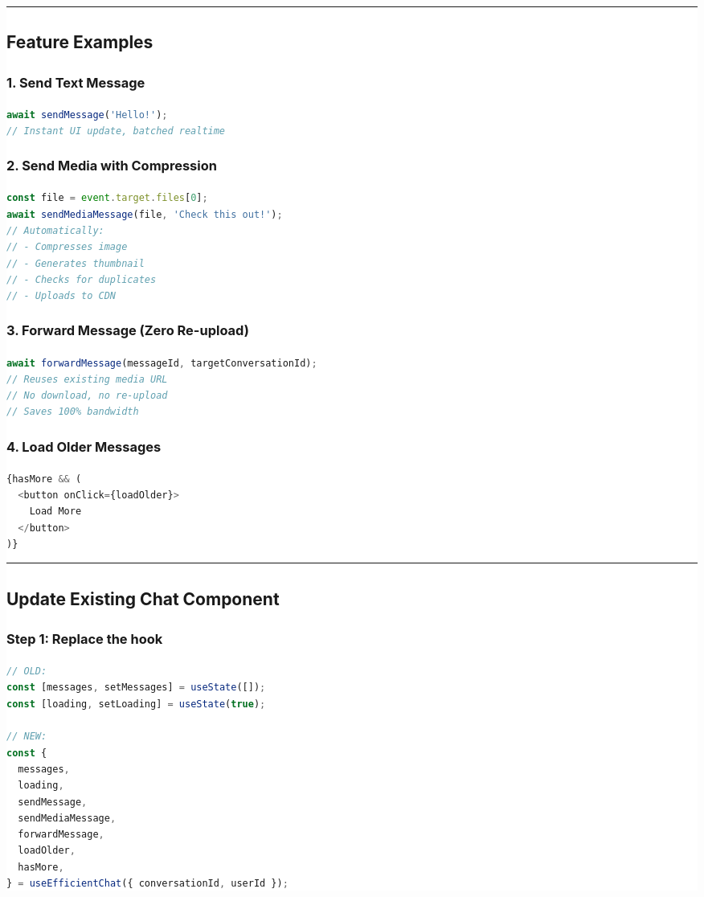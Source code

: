 ```typescript
```

---

## Feature Examples

### 1. Send Text Message
```typescript
await sendMessage('Hello!');
// Instant UI update, batched realtime
```

### 2. Send Media with Compression
```typescript
const file = event.target.files[0];
await sendMediaMessage(file, 'Check this out!');
// Automatically:
// - Compresses image
// - Generates thumbnail
// - Checks for duplicates
// - Uploads to CDN
```

### 3. Forward Message (Zero Re-upload)
```typescript
await forwardMessage(messageId, targetConversationId);
// Reuses existing media URL
// No download, no re-upload
// Saves 100% bandwidth
```

### 4. Load Older Messages
```typescript
{hasMore && (
  <button onClick={loadOlder}>
    Load More
  </button>
)}
```

---

## Update Existing Chat Component

### Step 1: Replace the hook

```typescript
// OLD:
const [messages, setMessages] = useState([]);
const [loading, setLoading] = useState(true);

// NEW:
const {
  messages,
  loading,
  sendMessage,
  sendMediaMessage,
  forwardMessage,
  loadOlder,
  hasMore,
} = useEfficientChat({ conversationId, userId });
```
